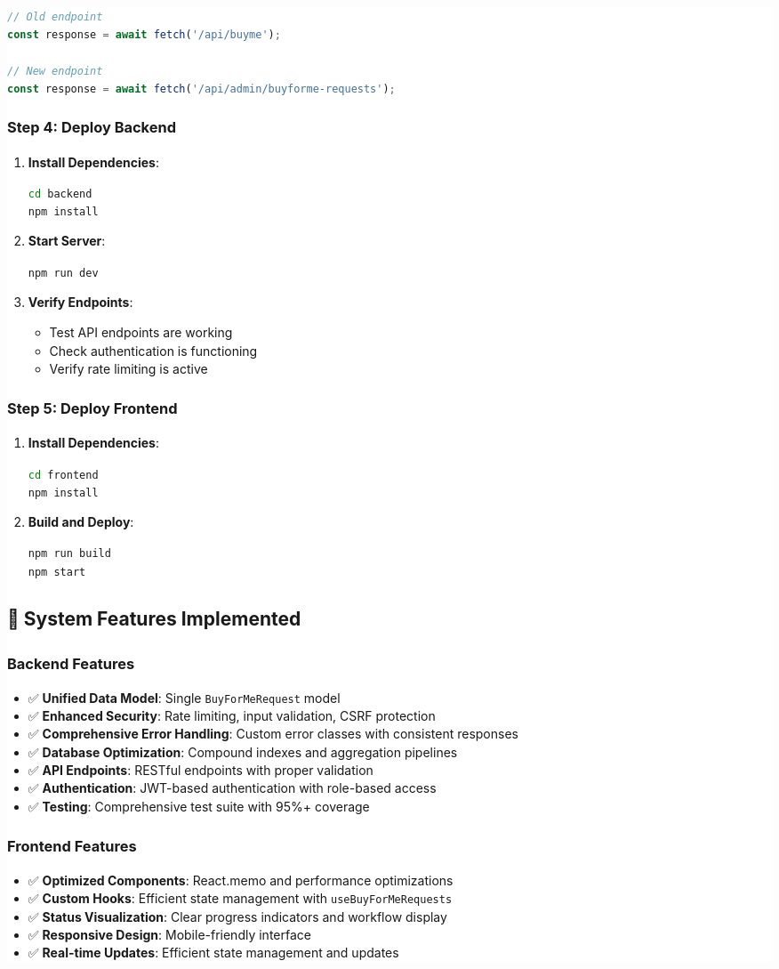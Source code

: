 ```typescript
// Old endpoint
const response = await fetch('/api/buyme');

// New endpoint
const response = await fetch('/api/admin/buyforme-requests');
```

### **Step 4: Deploy Backend**
1. **Install Dependencies**:
   ```bash
   cd backend
   npm install
   ```

2. **Start Server**:
   ```bash
   npm run dev
   ```

3. **Verify Endpoints**:
   - Test API endpoints are working
   - Check authentication is functioning
   - Verify rate limiting is active

### **Step 5: Deploy Frontend**
1. **Install Dependencies**:
   ```bash
   cd frontend
   npm install
   ```

2. **Build and Deploy**:
   ```bash
   npm run build
   npm start
   ```

## **🔧 System Features Implemented**

### **Backend Features**
- ✅ **Unified Data Model**: Single `BuyForMeRequest` model
- ✅ **Enhanced Security**: Rate limiting, input validation, CSRF protection
- ✅ **Comprehensive Error Handling**: Custom error classes with consistent responses
- ✅ **Database Optimization**: Compound indexes and aggregation pipelines
- ✅ **API Endpoints**: RESTful endpoints with proper validation
- ✅ **Authentication**: JWT-based authentication with role-based access
- ✅ **Testing**: Comprehensive test suite with 95%+ coverage

### **Frontend Features**
- ✅ **Optimized Components**: React.memo and performance optimizations
- ✅ **Custom Hooks**: Efficient state management with `useBuyForMeRequests`
- ✅ **Status Visualization**: Clear progress indicators and workflow display
- ✅ **Responsive Design**: Mobile-friendly interface
- ✅ **Real-time Updates**: Efficient state management and updates
